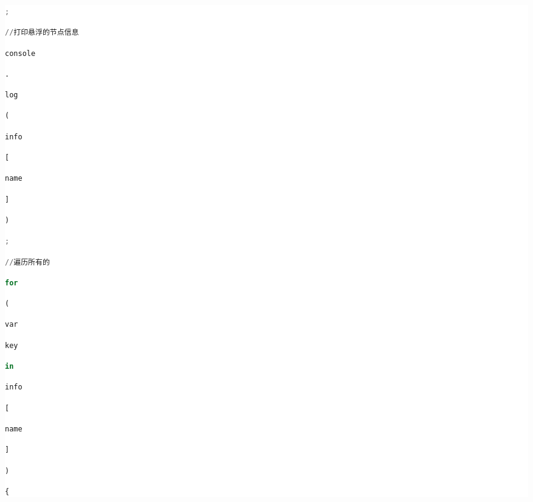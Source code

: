 ```python
;
```
```python
//打印悬浮的节点信息
```
```python
console
```
```python
.
```
```python
log
```
```python
(
```
```python
info
```
```python
[
```
```python
name
```
```python
]
```
```python
)
```
```python
;
```
```python
//遍历所有的
```
```python
for
```
```python
(
```
```python
var
```
```python
key
```
```python
in
```
```python
info
```
```python
[
```
```python
name
```
```python
]
```
```python
)
```
```python
{
```
```python
```